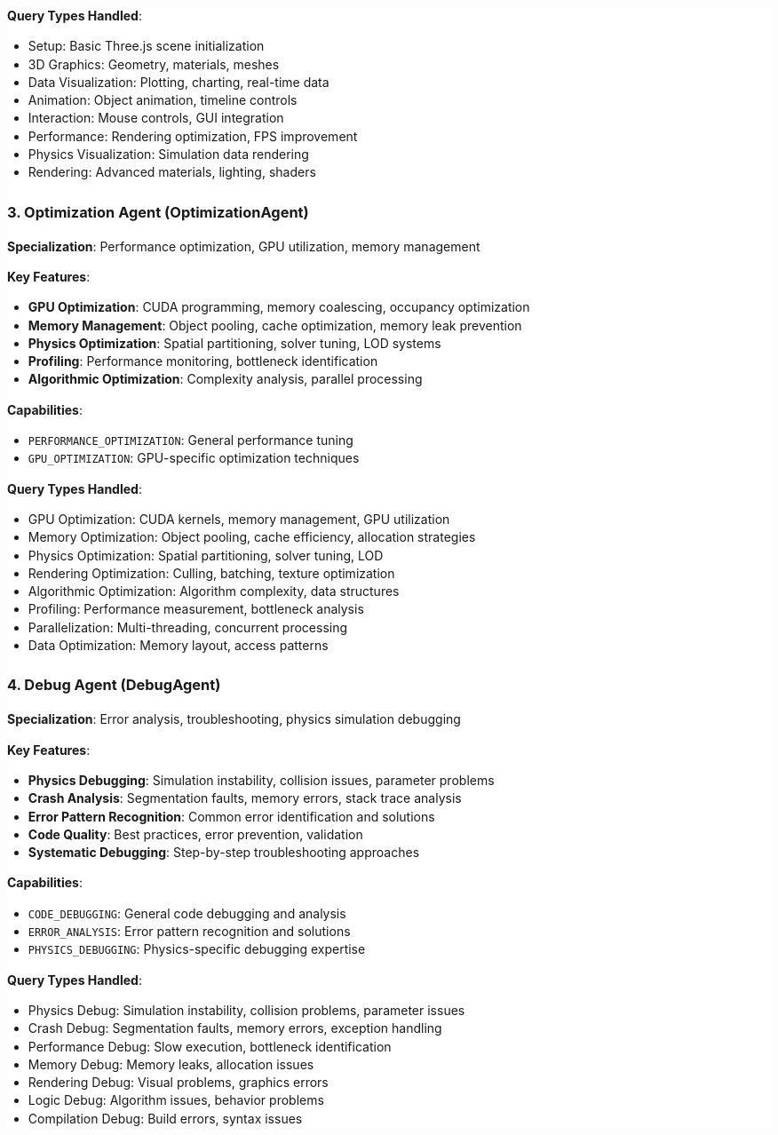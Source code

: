 **Query Types Handled**:
- Setup: Basic Three.js scene initialization
- 3D Graphics: Geometry, materials, meshes
- Data Visualization: Plotting, charting, real-time data
- Animation: Object animation, timeline controls
- Interaction: Mouse controls, GUI integration
- Performance: Rendering optimization, FPS improvement
- Physics Visualization: Simulation data rendering
- Rendering: Advanced materials, lighting, shaders

### 3. Optimization Agent (OptimizationAgent)
**Specialization**: Performance optimization, GPU utilization, memory management

**Key Features**:
- **GPU Optimization**: CUDA programming, memory coalescing, occupancy optimization
- **Memory Management**: Object pooling, cache optimization, memory leak prevention
- **Physics Optimization**: Spatial partitioning, solver tuning, LOD systems
- **Profiling**: Performance monitoring, bottleneck identification
- **Algorithmic Optimization**: Complexity analysis, parallel processing

**Capabilities**:
- `PERFORMANCE_OPTIMIZATION`: General performance tuning
- `GPU_OPTIMIZATION`: GPU-specific optimization techniques

**Query Types Handled**:
- GPU Optimization: CUDA kernels, memory management, GPU utilization
- Memory Optimization: Object pooling, cache efficiency, allocation strategies
- Physics Optimization: Spatial partitioning, solver tuning, LOD
- Rendering Optimization: Culling, batching, texture optimization
- Algorithmic Optimization: Algorithm complexity, data structures
- Profiling: Performance measurement, bottleneck analysis
- Parallelization: Multi-threading, concurrent processing
- Data Optimization: Memory layout, access patterns

### 4. Debug Agent (DebugAgent)
**Specialization**: Error analysis, troubleshooting, physics simulation debugging

**Key Features**:
- **Physics Debugging**: Simulation instability, collision issues, parameter problems
- **Crash Analysis**: Segmentation faults, memory errors, stack trace analysis
- **Error Pattern Recognition**: Common error identification and solutions
- **Code Quality**: Best practices, error prevention, validation
- **Systematic Debugging**: Step-by-step troubleshooting approaches

**Capabilities**:
- `CODE_DEBUGGING`: General code debugging and analysis
- `ERROR_ANALYSIS`: Error pattern recognition and solutions
- `PHYSICS_DEBUGGING`: Physics-specific debugging expertise

**Query Types Handled**:
- Physics Debug: Simulation instability, collision problems, parameter issues
- Crash Debug: Segmentation faults, memory errors, exception handling
- Performance Debug: Slow execution, bottleneck identification
- Memory Debug: Memory leaks, allocation issues
- Rendering Debug: Visual problems, graphics errors
- Logic Debug: Algorithm issues, behavior problems
- Compilation Debug: Build errors, syntax issues
